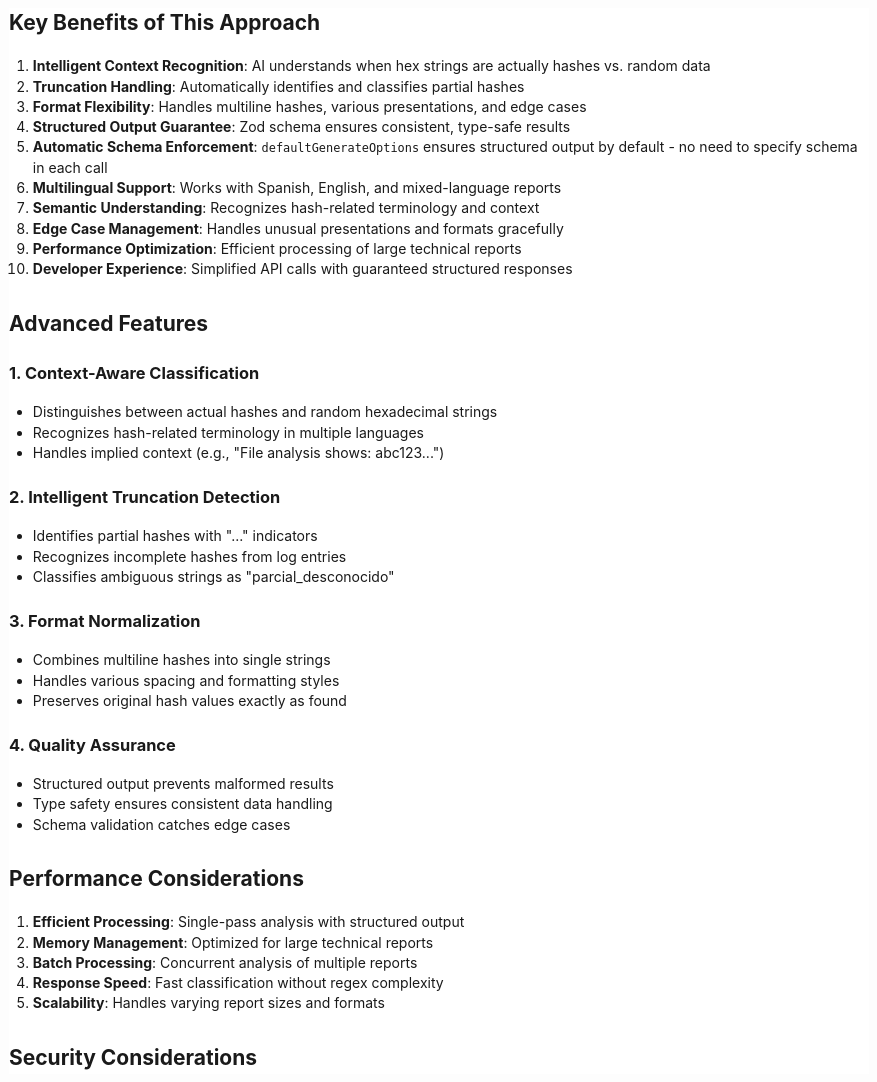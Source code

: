 ## Key Benefits of This Approach

1. **Intelligent Context Recognition**: AI understands when hex strings are actually hashes vs. random data
2. **Truncation Handling**: Automatically identifies and classifies partial hashes
3. **Format Flexibility**: Handles multiline hashes, various presentations, and edge cases
4. **Structured Output Guarantee**: Zod schema ensures consistent, type-safe results
5. **Automatic Schema Enforcement**: `defaultGenerateOptions` ensures structured output by default - no need to specify schema in each call
6. **Multilingual Support**: Works with Spanish, English, and mixed-language reports
7. **Semantic Understanding**: Recognizes hash-related terminology and context
8. **Edge Case Management**: Handles unusual presentations and formats gracefully
9. **Performance Optimization**: Efficient processing of large technical reports
10. **Developer Experience**: Simplified API calls with guaranteed structured responses

## Advanced Features

### 1. Context-Aware Classification

- Distinguishes between actual hashes and random hexadecimal strings
- Recognizes hash-related terminology in multiple languages
- Handles implied context (e.g., "File analysis shows: abc123...")

### 2. Intelligent Truncation Detection

- Identifies partial hashes with "..." indicators
- Recognizes incomplete hashes from log entries
- Classifies ambiguous strings as "parcial_desconocido"

### 3. Format Normalization

- Combines multiline hashes into single strings
- Handles various spacing and formatting styles
- Preserves original hash values exactly as found

### 4. Quality Assurance

- Structured output prevents malformed results
- Type safety ensures consistent data handling
- Schema validation catches edge cases

## Performance Considerations

1. **Efficient Processing**: Single-pass analysis with structured output
2. **Memory Management**: Optimized for large technical reports
3. **Batch Processing**: Concurrent analysis of multiple reports
4. **Response Speed**: Fast classification without regex complexity
5. **Scalability**: Handles varying report sizes and formats

## Security Considerations

